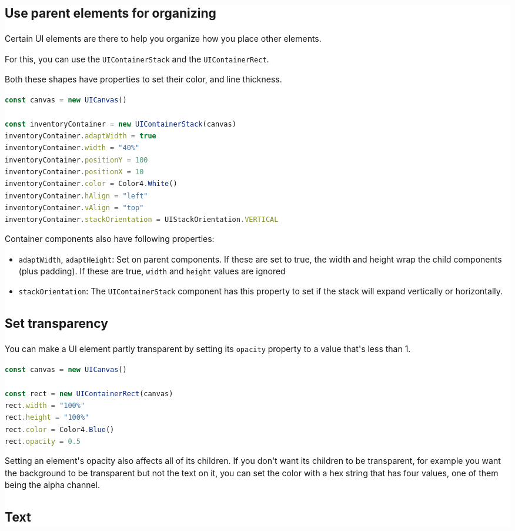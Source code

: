 ## Use parent elements for organizing

Certain UI elements are there to help you organize how you place other elements.



For this, you can use the `UIContainerStack` and the `UIContainerRect`.

Both these shapes have properties to set their color, and line thickness.

```ts
const canvas = new UICanvas()

const inventoryContainer = new UIContainerStack(canvas)
inventoryContainer.adaptWidth = true
inventoryContainer.width = "40%"
inventoryContainer.positionY = 100
inventoryContainer.positionX = 10
inventoryContainer.color = Color4.White()
inventoryContainer.hAlign = "left"
inventoryContainer.vAlign = "top"
inventoryContainer.stackOrientation = UIStackOrientation.VERTICAL
```

Container components also have following properties:

- `adaptWidth`, `adaptHeight`: Set on parent components. If these are set to true, the width and height wrap the child components (plus padding). If these are true, `width` and `height` values are ignored

- `stackOrientation`: The `UIContainerStack` component has this property to set if the stack will expand vertically or horizontally.



## Set transparency

You can make a UI element partly transparent by setting its `opacity` property to a value that's less than 1.

```ts
const canvas = new UICanvas()

const rect = new UIContainerRect(canvas)
rect.width = "100%"
rect.height = "100%"
rect.color = Color4.Blue()
rect.opacity = 0.5
```

Setting an element's opacity also affects all of its children. If you don't want its children to be transparent, for example you want the background to be transparent but not the text on it, you can set the color with a hex string that has four values, one of them being the alpha channel.

## Text

